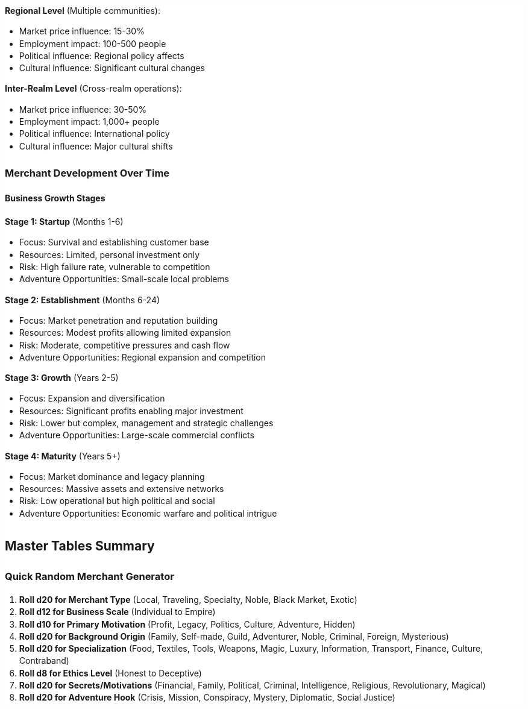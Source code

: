 **Regional Level** (Multiple communities):
- Market price influence: 15-30%
- Employment impact: 100-500 people
- Political influence: Regional policy affects
- Cultural influence: Significant cultural changes

**Inter-Realm Level** (Cross-realm operations):
- Market price influence: 30-50%
- Employment impact: 1,000+ people
- Political influence: International policy
- Cultural influence: Major cultural shifts

### Merchant Development Over Time

#### Business Growth Stages
**Stage 1: Startup** (Months 1-6)
- Focus: Survival and establishing customer base
- Resources: Limited, personal investment only
- Risk: High failure rate, vulnerable to competition
- Adventure Opportunities: Small-scale local problems

**Stage 2: Establishment** (Months 6-24)
- Focus: Market penetration and reputation building
- Resources: Modest profits allowing limited expansion
- Risk: Moderate, competitive pressures and cash flow
- Adventure Opportunities: Regional expansion and competition

**Stage 3: Growth** (Years 2-5)
- Focus: Expansion and diversification
- Resources: Significant profits enabling major investment
- Risk: Lower but complex, management and strategic challenges
- Adventure Opportunities: Large-scale commercial conflicts

**Stage 4: Maturity** (Years 5+)
- Focus: Market dominance and legacy planning
- Resources: Massive assets and extensive networks
- Risk: Low operational but high political and social
- Adventure Opportunities: Economic warfare and political intrigue

## Master Tables Summary

### Quick Random Merchant Generator
1. **Roll d20 for Merchant Type** (Local, Traveling, Specialty, Noble, Black Market, Exotic)
2. **Roll d12 for Business Scale** (Individual to Empire)
3. **Roll d10 for Primary Motivation** (Profit, Legacy, Politics, Culture, Adventure, Hidden)
4. **Roll d20 for Background Origin** (Family, Self-made, Guild, Adventurer, Noble, Criminal, Foreign, Mysterious)
5. **Roll d20 for Specialization** (Food, Textiles, Tools, Weapons, Magic, Luxury, Information, Transport, Finance, Culture, Contraband)
6. **Roll d8 for Ethics Level** (Honest to Deceptive)
7. **Roll d20 for Secrets/Motivations** (Financial, Family, Political, Criminal, Intelligence, Religious, Revolutionary, Magical)
8. **Roll d20 for Adventure Hook** (Crisis, Mission, Conspiracy, Mystery, Diplomatic, Social Justice)
